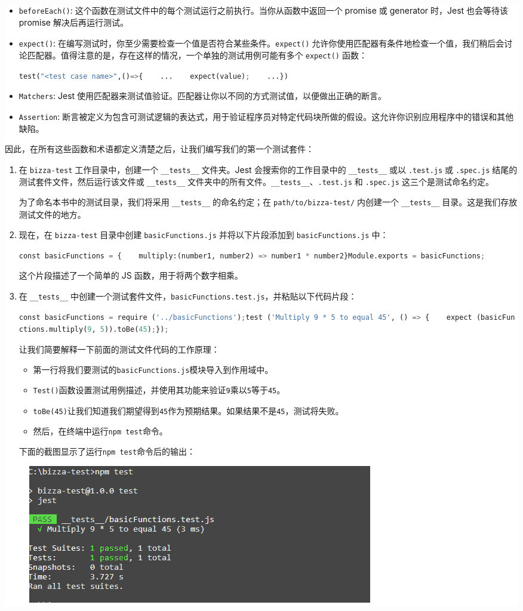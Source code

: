+   `beforeEach()`: 这个函数在测试文件中的每个测试运行之前执行。当你从函数中返回一个 promise 或 generator 时，Jest 也会等待该 promise 解决后再运行测试。

+   `expect()`: 在编写测试时，你至少需要检查一个值是否符合某些条件。`expect()` 允许你使用匹配器有条件地检查一个值，我们稍后会讨论匹配器。值得注意的是，存在这样的情况，一个单独的测试用例可能有多个 `expect()` 函数：

    ```py
    test("<test case name>",()=>{    ...    expect(value);    ...})
    ```

+   `Matchers`: Jest 使用匹配器来测试值验证。匹配器让你以不同的方式测试值，以便做出正确的断言。

+   `Assertion`: 断言被定义为包含可测试逻辑的表达式，用于验证程序员对特定代码块所做的假设。这允许你识别应用程序中的错误和其他缺陷。

因此，在所有这些函数和术语都定义清楚之后，让我们编写我们的第一个测试套件：

1.  在 `bizza-test` 工作目录中，创建一个 `__tests__` 文件夹。Jest 会搜索你的工作目录中的 `__tests__` 或以 `.test.js` 或 `.spec.js` 结尾的测试套件文件，然后运行该文件或 `__tests__` 文件夹中的所有文件。`__tests__`、`.test.js` 和 `.spec.js` 这三个是测试命名约定。

    为了命名本书中的测试目录，我们将采用 `__tests__` 的命名约定；在 `path/to/bizza-test/` 内创建一个 `__tests__` 目录。这是我们存放测试文件的地方。

1.  现在，在 `bizza-test` 目录中创建 `basicFunctions.js` 并将以下片段添加到 `basicFunctions.js` 中：

    ```py
    const basicFunctions = {    multiply:(number1, number2) => number1 * number2}Module.exports = basicFunctions;
    ```

    这个片段描述了一个简单的 JS 函数，用于将两个数字相乘。

1.  在 `__tests__` 中创建一个测试套件文件，`basicFunctions.test.js`，并粘贴以下代码片段：

    ```py
    const basicFunctions = require ('../basicFunctions');test ('Multiply 9 * 5 to equal 45', () => {    expect (basicFunctions.multiply(9, 5)).toBe(45);});
    ```

    让我们简要解释一下前面的测试文件代码的工作原理：

    +   第一行将我们要测试的`basicFunctions.js`模块导入到作用域中。

    +   `Test()`函数设置测试用例描述，并使用其功能来验证`9`乘以`5`等于`45`。

    +   `toBe(45)`让我们知道我们期望得到`45`作为预期结果。如果结果不是`45`，测试将失败。

    +   然后，在终端中运行`npm test`命令。

    下面的截图显示了运行`npm test`命令后的输出：

![图 7.2 – 显示测试用例输出的截图](img/Figure_7.2_B18554.jpg)
